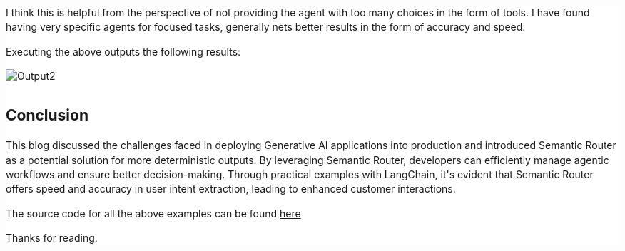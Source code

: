 I think this is helpful from the perspective of not providing the agent with too many choices in the form of tools. I have found having very specific agents for focused tasks, generally nets better results in the form of accuracy and speed.

Executing the above outputs the following results:

![Output2](/blog/assets/images/blog_images/guiding-genai-bots-with-semantic-router/sr_output2.png)

## Conclusion

This blog discussed the challenges faced in deploying Generative AI applications into production and introduced Semantic Router as a potential solution for more deterministic outputs. By leveraging Semantic Router, developers can efficiently manage agentic workflows and ensure better decision-making. Through practical examples with LangChain, it's evident that Semantic Router offers speed and accuracy in user intent extraction, leading to enhanced customer interactions.

The source code for all the above examples can be found [here](https://github.com/Schiiss/blog/tree/master/code/guiding-genai-bots-with-semantic-router)

Thanks for reading.